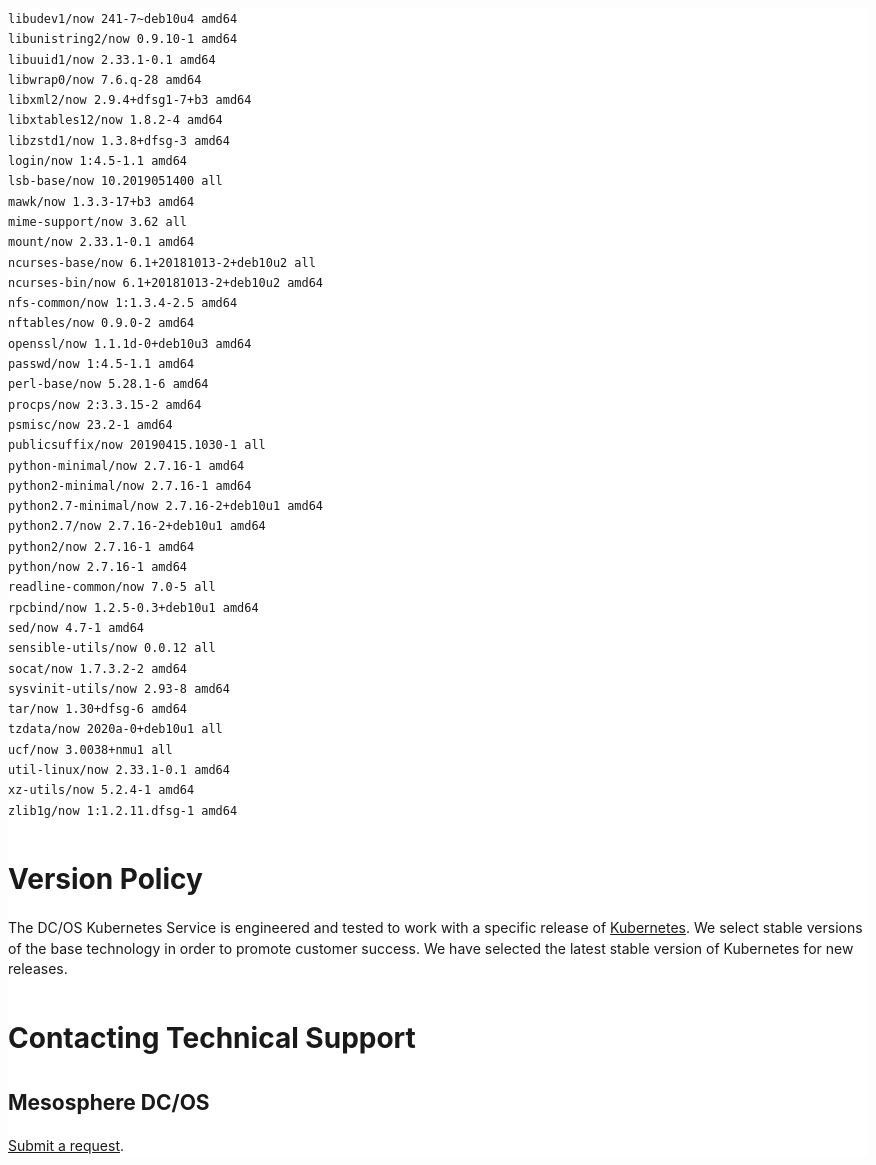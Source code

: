 ```bash
libudev1/now 241-7~deb10u4 amd64
libunistring2/now 0.9.10-1 amd64
libuuid1/now 2.33.1-0.1 amd64
libwrap0/now 7.6.q-28 amd64
libxml2/now 2.9.4+dfsg1-7+b3 amd64
libxtables12/now 1.8.2-4 amd64
libzstd1/now 1.3.8+dfsg-3 amd64
login/now 1:4.5-1.1 amd64
lsb-base/now 10.2019051400 all
mawk/now 1.3.3-17+b3 amd64
mime-support/now 3.62 all
mount/now 2.33.1-0.1 amd64
ncurses-base/now 6.1+20181013-2+deb10u2 all
ncurses-bin/now 6.1+20181013-2+deb10u2 amd64
nfs-common/now 1:1.3.4-2.5 amd64
nftables/now 0.9.0-2 amd64
openssl/now 1.1.1d-0+deb10u3 amd64
passwd/now 1:4.5-1.1 amd64
perl-base/now 5.28.1-6 amd64
procps/now 2:3.3.15-2 amd64
psmisc/now 23.2-1 amd64
publicsuffix/now 20190415.1030-1 all
python-minimal/now 2.7.16-1 amd64
python2-minimal/now 2.7.16-1 amd64
python2.7-minimal/now 2.7.16-2+deb10u1 amd64
python2.7/now 2.7.16-2+deb10u1 amd64
python2/now 2.7.16-1 amd64
python/now 2.7.16-1 amd64
readline-common/now 7.0-5 all
rpcbind/now 1.2.5-0.3+deb10u1 amd64
sed/now 4.7-1 amd64
sensible-utils/now 0.0.12 all
socat/now 1.7.3.2-2 amd64
sysvinit-utils/now 2.93-8 amd64
tar/now 1.30+dfsg-6 amd64
tzdata/now 2020a-0+deb10u1 all
ucf/now 3.0038+nmu1 all
util-linux/now 2.33.1-0.1 amd64
xz-utils/now 5.2.4-1 amd64
zlib1g/now 1:1.2.11.dfsg-1 amd64
```

# Version Policy

The DC/OS Kubernetes Service is engineered and tested to work with a specific release of [Kubernetes](https://kubernetes.io).
We select stable versions of the base technology in order to promote customer success.
We have selected the latest stable version of Kubernetes for new releases.

# Contacting Technical Support

## Mesosphere DC/OS

[Submit a request](https://support.mesosphere.com/s/).
